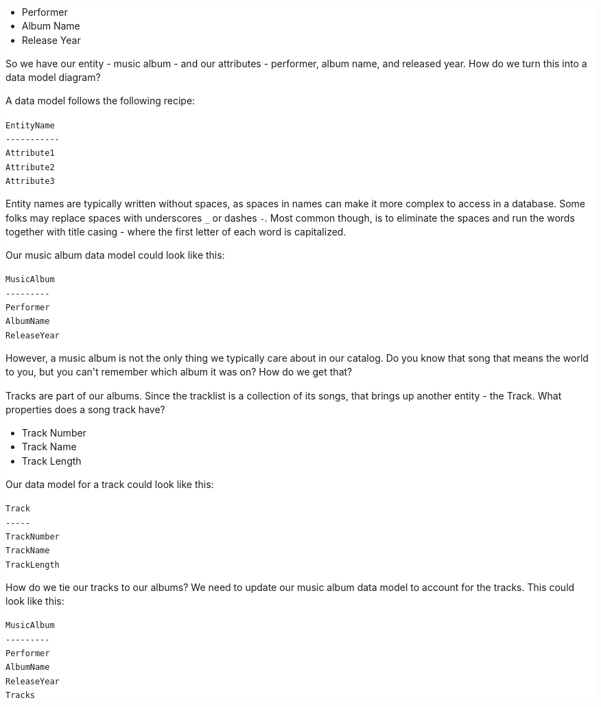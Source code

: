 - Performer
- Album Name
- Release Year

So we have our entity - music album - and our attributes - performer, album name, and released year.  How do we turn this into a data model diagram?

A data model follows the following recipe:

```
EntityName
-----------
Attribute1
Attribute2
Attribute3
```

Entity names are typically written without spaces, as spaces in names can make it more complex to access in a database.  Some folks may replace spaces with underscores `_` or dashes `-`.  Most common though, is to eliminate the spaces and run the words together with title casing - where the first letter of each word is capitalized.

Our music album data model could look like this:

```
MusicAlbum
---------
Performer
AlbumName
ReleaseYear
```
However, a music album is not the only thing we typically care about in our catalog.  Do you know that song that means the world to you, but you can't remember which album it was on?  How do we get that?

Tracks are part of our albums.  Since the tracklist is a collection of its songs, that brings up another entity - the Track.  What properties does a song track have?

- Track Number
- Track Name
- Track Length

Our data model for a track could look like this:

```
Track
-----
TrackNumber
TrackName
TrackLength
```

How do we tie our tracks to our albums?  We need to update our music album data model to account for the tracks.  This could look like this:

```
MusicAlbum
---------
Performer
AlbumName
ReleaseYear
Tracks
```
